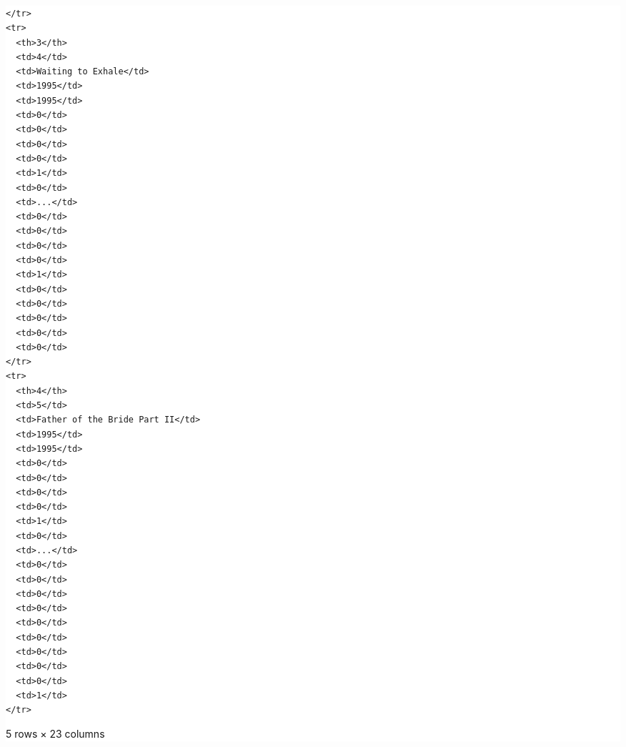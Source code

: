     </tr>
    <tr>
      <th>3</th>
      <td>4</td>
      <td>Waiting to Exhale</td>
      <td>1995</td>
      <td>1995</td>
      <td>0</td>
      <td>0</td>
      <td>0</td>
      <td>0</td>
      <td>1</td>
      <td>0</td>
      <td>...</td>
      <td>0</td>
      <td>0</td>
      <td>0</td>
      <td>0</td>
      <td>1</td>
      <td>0</td>
      <td>0</td>
      <td>0</td>
      <td>0</td>
      <td>0</td>
    </tr>
    <tr>
      <th>4</th>
      <td>5</td>
      <td>Father of the Bride Part II</td>
      <td>1995</td>
      <td>1995</td>
      <td>0</td>
      <td>0</td>
      <td>0</td>
      <td>0</td>
      <td>1</td>
      <td>0</td>
      <td>...</td>
      <td>0</td>
      <td>0</td>
      <td>0</td>
      <td>0</td>
      <td>0</td>
      <td>0</td>
      <td>0</td>
      <td>0</td>
      <td>0</td>
      <td>1</td>
    </tr>
  </tbody>
</table>
<p>5 rows × 23 columns</p>
</div>
